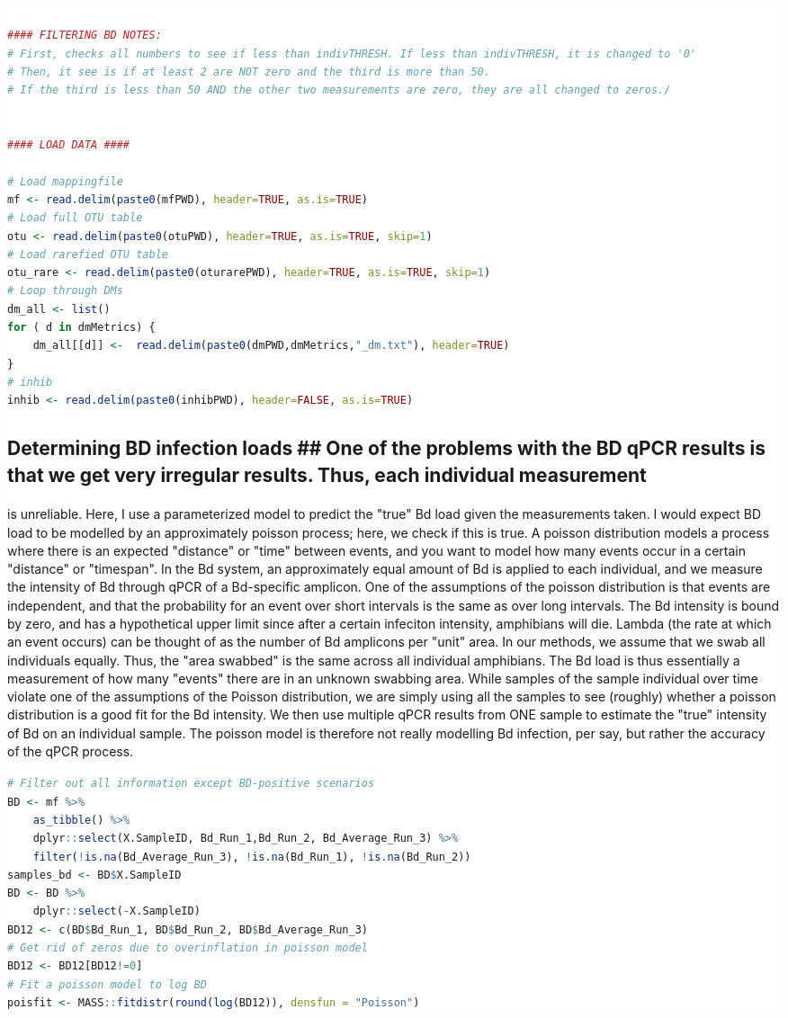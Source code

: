 ``` r

#### FILTERING BD NOTES:
# First, checks all numbers to see if less than indivTHRESH. If less than indivTHRESH, it is changed to '0'
# Then, it see is if at least 2 are NOT zero and the third is more than 50. 
# If the third is less than 50 AND the other two measurements are zero, they are all changed to zeros./


#### LOAD DATA ####

# Load mappingfile 
mf <- read.delim(paste0(mfPWD), header=TRUE, as.is=TRUE)
# Load full OTU table
otu <- read.delim(paste0(otuPWD), header=TRUE, as.is=TRUE, skip=1)
# Load rarefied OTU table
otu_rare <- read.delim(paste0(oturarePWD), header=TRUE, as.is=TRUE, skip=1)
# Loop through DMs
dm_all <- list()
for ( d in dmMetrics) {
    dm_all[[d]] <-  read.delim(paste0(dmPWD,dmMetrics,"_dm.txt"), header=TRUE)
}
# inhib
inhib <- read.delim(paste0(inhibPWD), header=FALSE, as.is=TRUE)
```

Determining BD infection loads \#\#
One of the problems with the BD qPCR results is that we get very irregular results. Thus, each individual measurement
---------------------------------------------------------------------------------------------------------------------

is unreliable. Here, I use a parameterized model to predict the "true" Bd load given the measurements taken. I would expect BD load to be modelled by an approximately poisson process; here, we check if this is true.
A poisson distribution models a process where there is an expected "distance" or "time" between events, and you want to model how many events occur in a certain "distance" or "timespan". In the Bd system, an approximately equal amount of Bd is applied to each individual, and we measure the intensity of Bd through qPCR of a Bd-specific amplicon. One of the assumptions of the poisson distribution is that events are independent, and that the probability for an event over short intervals is the same as over long intervals. The Bd intensity is bound by zero, and has a hypothetical upper limit since after a certain infeciton intensity, amphibians will die. Lambda (the rate at which an event occurs) can be thought of as the number of Bd amplicons per "unit" area. In our methods, we assume that we swab all individuals equally. Thus, the "area swabbed" is the same across all individual amphibians. The Bd load is thus essentially a measurement of how many "events" there are in an unknown swabbing area. While samples of the sample individual over time violate one of the assumptions of the Poisson distribution, we are simply using all the samples to see (roughly) whether a poisson distribution is a good fit for the Bd intensity. We then use multiple qPCR results from ONE sample to estimate the "true" intensity of Bd on an individual sample. The poisson model is therefore not really modelling Bd infection, per say, but rather the accuracy of the qPCR process.

``` r
# Filter out all information except BD-positive scenarios
BD <- mf %>%
    as_tibble() %>%
    dplyr::select(X.SampleID, Bd_Run_1,Bd_Run_2, Bd_Average_Run_3) %>%
    filter(!is.na(Bd_Average_Run_3), !is.na(Bd_Run_1), !is.na(Bd_Run_2))
samples_bd <- BD$X.SampleID
BD <- BD %>%
    dplyr::select(-X.SampleID)
BD12 <- c(BD$Bd_Run_1, BD$Bd_Run_2, BD$Bd_Average_Run_3)
# Get rid of zeros due to overinflation in poisson model
BD12 <- BD12[BD12!=0]
# Fit a poisson model to log BD
poisfit <- MASS::fitdistr(round(log(BD12)), densfun = "Poisson")
```